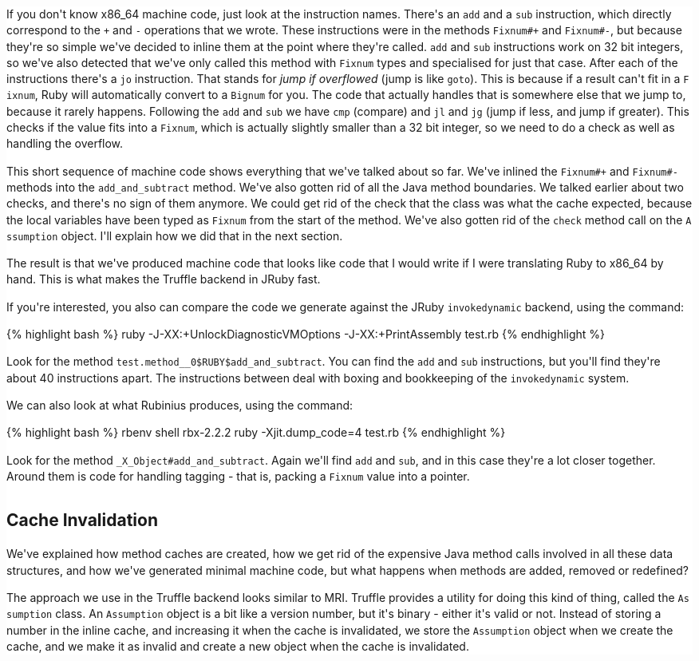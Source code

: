 If you don't know x86_64 machine code, just look at the instruction names. There's an `add` and a `sub` instruction, which directly correspond to the `+` and `-` operations that we wrote. These instructions were in the methods `Fixnum#+` and `Fixnum#-`, but because they're so simple we've decided to inline them at the point where they're called. `add` and `sub` instructions work on 32 bit integers, so we've also detected that we've only called this method with `Fixnum` types and specialised for just that case. After each of the instructions there's a `jo` instruction. That stands for *jump if overflowed* (jump is like `goto`). This is because if a result can't fit in a `Fixnum`, Ruby will automatically convert to a `Bignum` for you. The code that actually handles that is somewhere else that we jump to, because it rarely happens. Following the `add` and `sub` we have `cmp` (compare) and `jl` and `jg` (jump if less, and jump if greater). This checks if the value fits into a `Fixnum`, which is actually slightly smaller than a 32 bit integer, so we need to do a check as well as handling the overflow.

This short sequence of machine code shows everything that we've talked about so far. We've inlined the `Fixnum#+` and `Fixnum#-` methods into the `add_and_subtract` method. We've also gotten rid of all the Java method boundaries. We talked earlier about two checks, and there's no sign of them anymore. We could get rid of the check that the class was what the cache expected, because the local variables have been typed as `Fixnum` from the start of the method. We've also gotten rid of the `check` method call on the `Assumption` object. I'll explain how we did that in the next section.

The result is that we've produced machine code that looks like code that I would write if I were translating Ruby to x86_64 by hand. This is what makes the Truffle backend in JRuby fast.

If you're interested, you also can compare the code we generate against the JRuby `invokedynamic` backend, using the command:

{% highlight bash %}
ruby -J-XX:+UnlockDiagnosticVMOptions -J-XX:+PrintAssembly test.rb
{% endhighlight %}

Look for the method `test.method__0$RUBY$add_and_subtract`. You can find the `add` and `sub` instructions, but you'll find they're about 40 instructions apart. The instructions between deal with boxing and bookkeeping of the `invokedynamic` system.

We can also look at what Rubinius produces, using the command:

{% highlight bash %}
rbenv shell rbx-2.2.2
ruby -Xjit.dump_code=4 test.rb
{% endhighlight %}

Look for the method `_X_Object#add_and_subtract`. Again we'll find `add` and `sub`, and in this case they're a lot closer together. Around them is code for handling tagging - that is, packing a `Fixnum` value into a pointer.

## Cache Invalidation

We've explained how method caches are created, how we get rid of the expensive Java method calls involved in all these data structures, and how we've generated minimal machine code, but what happens when methods are added, removed or redefined?

The approach we use in the Truffle backend looks similar to MRI. Truffle provides a utility for doing this kind of thing, called the `Assumption` class. An `Assumption` object is a bit like a version number, but it's binary - either it's valid or not. Instead of storing a number in the inline cache, and increasing it when the cache is invalidated, we store the `Assumption` object when we create the cache, and we make it as invalid and create a new object when the cache is invalidated.
